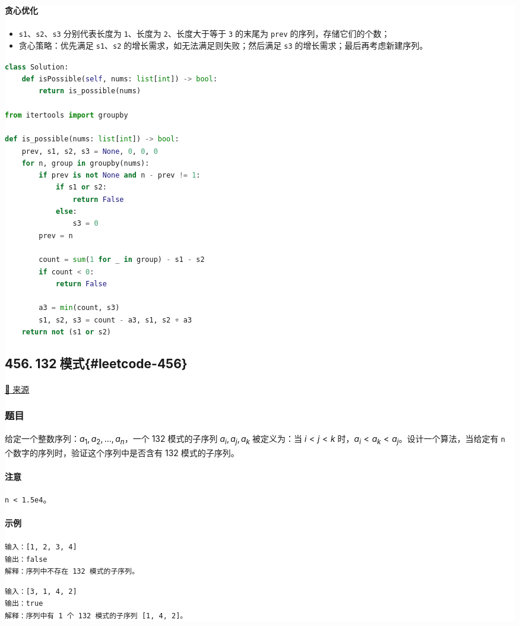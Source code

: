 #### 贪心优化

- `s1`、`s2`、`s3` 分别代表长度为 `1`、长度为 `2`、长度大于等于 `3` 的末尾为 `prev` 的序列，存储它们的个数；
- 贪心策略：优先满足 `s1`、`s2` 的增长需求，如无法满足则失败；然后满足 `s3` 的增长需求；最后再考虑新建序列。

```python Python
class Solution:
    def isPossible(self, nums: list[int]) -> bool:
        return is_possible(nums)

from itertools import groupby

def is_possible(nums: list[int]) -> bool:
    prev, s1, s2, s3 = None, 0, 0, 0
    for n, group in groupby(nums):
        if prev is not None and n - prev != 1:
            if s1 or s2:
                return False
            else:
                s3 = 0
        prev = n

        count = sum(1 for _ in group) - s1 - s2
        if count < 0:
            return False

        a3 = min(count, s3)
        s1, s2, s3 = count - a3, s1, s2 + a3
    return not (s1 or s2)
```

## 456. 132 模式{#leetcode-456}

[:link: 来源](https://leetcode-cn.com/problems/132-pattern/)

### 题目

给定一个整数序列：$a_1,a_2,\dots,a_n$，一个 132 模式的子序列 $a_i,a_j,a_k$ 被定义为：当 $i < j < k$ 时，$a_i < a_k < a_j$。设计一个算法，当给定有 `n` 个数字的序列时，验证这个序列中是否含有 132 模式的子序列。

#### 注意

`n < 1.5e4`。

#### 示例

```raw
输入：[1, 2, 3, 4]
输出：false
解释：序列中不存在 132 模式的子序列。
```

```raw
输入：[3, 1, 4, 2]
输出：true
解释：序列中有 1 个 132 模式的子序列 [1, 4, 2]。
```
